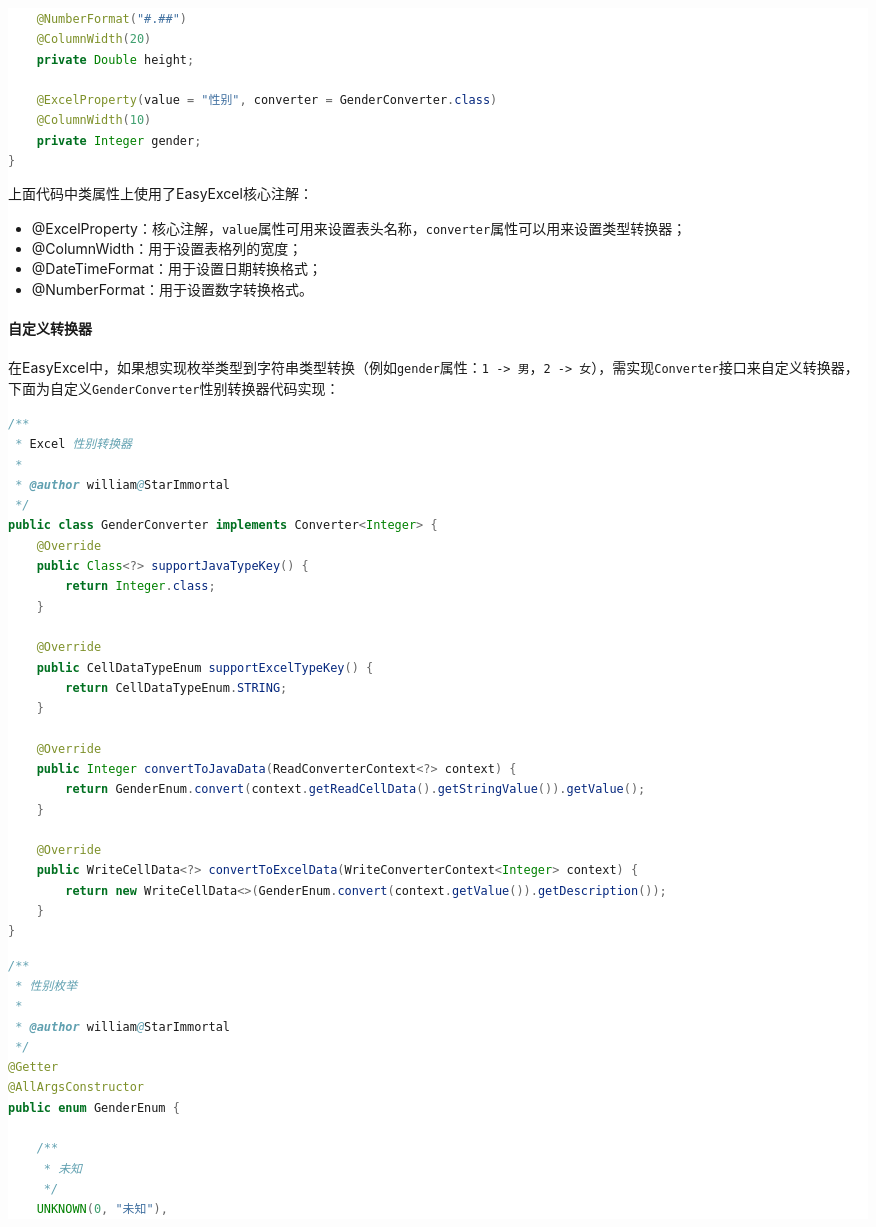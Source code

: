 ```java
    @NumberFormat("#.##")
    @ColumnWidth(20)
    private Double height;

    @ExcelProperty(value = "性别", converter = GenderConverter.class)
    @ColumnWidth(10)
    private Integer gender;
}
```

上面代码中类属性上使用了EasyExcel核心注解：

- @ExcelProperty：核心注解，`value`属性可用来设置表头名称，`converter`属性可以用来设置类型转换器；
- @ColumnWidth：用于设置表格列的宽度；
- @DateTimeFormat：用于设置日期转换格式；
- @NumberFormat：用于设置数字转换格式。

#### 自定义转换器

在EasyExcel中，如果想实现枚举类型到字符串类型转换（例如`gender`属性：`1 -> 男`，`2 -> 女`），需实现`Converter`接口来自定义转换器，下面为自定义`GenderConverter`性别转换器代码实现：

```java
/**
 * Excel 性别转换器
 *
 * @author william@StarImmortal
 */
public class GenderConverter implements Converter<Integer> {
    @Override
    public Class<?> supportJavaTypeKey() {
        return Integer.class;
    }

    @Override
    public CellDataTypeEnum supportExcelTypeKey() {
        return CellDataTypeEnum.STRING;
    }

    @Override
    public Integer convertToJavaData(ReadConverterContext<?> context) {
        return GenderEnum.convert(context.getReadCellData().getStringValue()).getValue();
    }

    @Override
    public WriteCellData<?> convertToExcelData(WriteConverterContext<Integer> context) {
        return new WriteCellData<>(GenderEnum.convert(context.getValue()).getDescription());
    }
}
```

```java
/**
 * 性别枚举
 *
 * @author william@StarImmortal
 */
@Getter
@AllArgsConstructor
public enum GenderEnum {

    /**
     * 未知
     */
    UNKNOWN(0, "未知"),

```